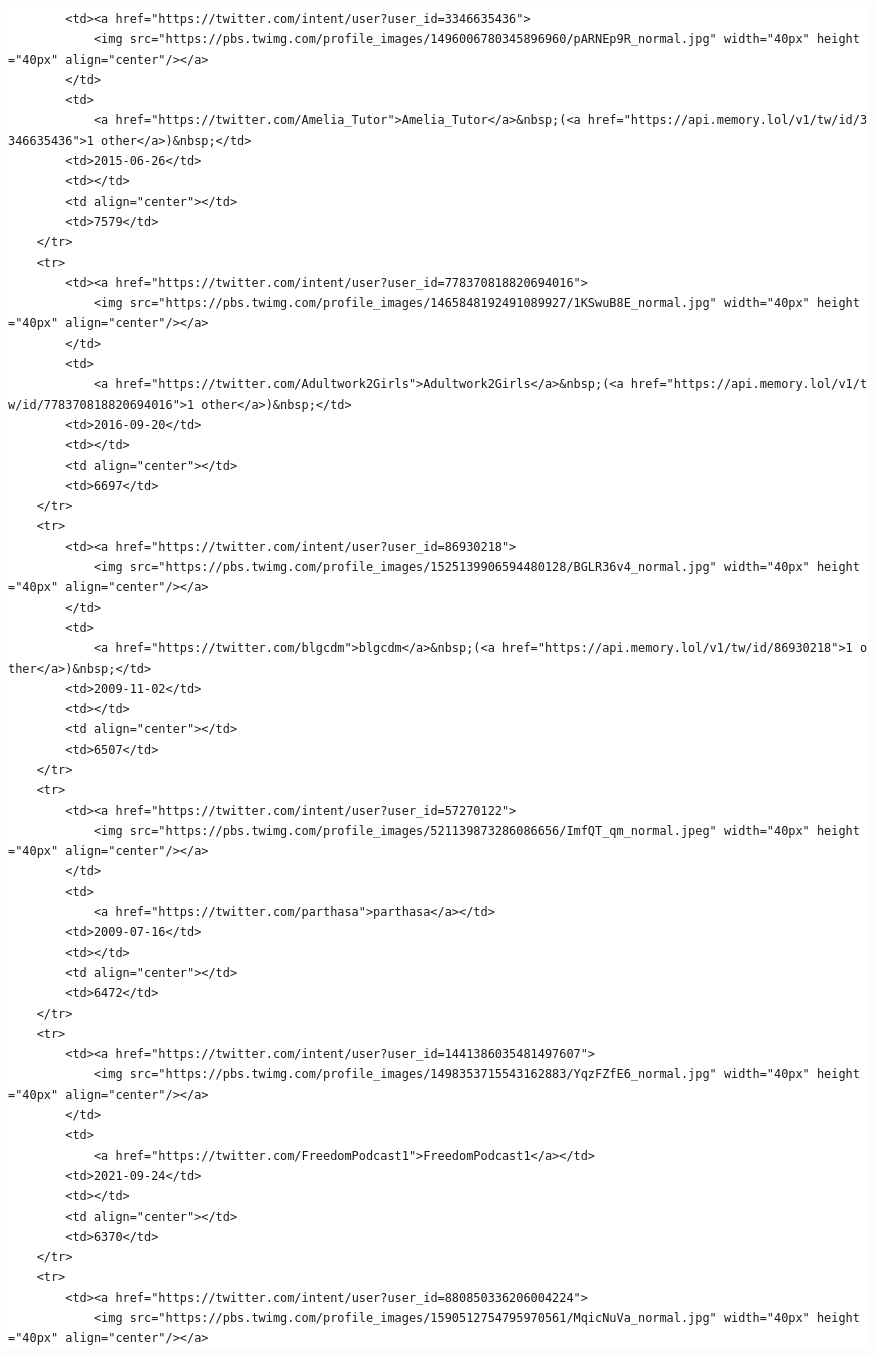             <td><a href="https://twitter.com/intent/user?user_id=3346635436">
                <img src="https://pbs.twimg.com/profile_images/1496006780345896960/pARNEp9R_normal.jpg" width="40px" height="40px" align="center"/></a>
            </td>
            <td>
                <a href="https://twitter.com/Amelia_Tutor">Amelia_Tutor</a>&nbsp;(<a href="https://api.memory.lol/v1/tw/id/3346635436">1 other</a>)&nbsp;</td>
            <td>2015-06-26</td>
            <td></td>
            <td align="center"></td>
            <td>7579</td>
        </tr>
        <tr>
            <td><a href="https://twitter.com/intent/user?user_id=778370818820694016">
                <img src="https://pbs.twimg.com/profile_images/1465848192491089927/1KSwuB8E_normal.jpg" width="40px" height="40px" align="center"/></a>
            </td>
            <td>
                <a href="https://twitter.com/Adultwork2Girls">Adultwork2Girls</a>&nbsp;(<a href="https://api.memory.lol/v1/tw/id/778370818820694016">1 other</a>)&nbsp;</td>
            <td>2016-09-20</td>
            <td></td>
            <td align="center"></td>
            <td>6697</td>
        </tr>
        <tr>
            <td><a href="https://twitter.com/intent/user?user_id=86930218">
                <img src="https://pbs.twimg.com/profile_images/1525139906594480128/BGLR36v4_normal.jpg" width="40px" height="40px" align="center"/></a>
            </td>
            <td>
                <a href="https://twitter.com/blgcdm">blgcdm</a>&nbsp;(<a href="https://api.memory.lol/v1/tw/id/86930218">1 other</a>)&nbsp;</td>
            <td>2009-11-02</td>
            <td></td>
            <td align="center"></td>
            <td>6507</td>
        </tr>
        <tr>
            <td><a href="https://twitter.com/intent/user?user_id=57270122">
                <img src="https://pbs.twimg.com/profile_images/521139873286086656/ImfQT_qm_normal.jpeg" width="40px" height="40px" align="center"/></a>
            </td>
            <td>
                <a href="https://twitter.com/parthasa">parthasa</a></td>
            <td>2009-07-16</td>
            <td></td>
            <td align="center"></td>
            <td>6472</td>
        </tr>
        <tr>
            <td><a href="https://twitter.com/intent/user?user_id=1441386035481497607">
                <img src="https://pbs.twimg.com/profile_images/1498353715543162883/YqzFZfE6_normal.jpg" width="40px" height="40px" align="center"/></a>
            </td>
            <td>
                <a href="https://twitter.com/FreedomPodcast1">FreedomPodcast1</a></td>
            <td>2021-09-24</td>
            <td></td>
            <td align="center"></td>
            <td>6370</td>
        </tr>
        <tr>
            <td><a href="https://twitter.com/intent/user?user_id=880850336206004224">
                <img src="https://pbs.twimg.com/profile_images/1590512754795970561/MqicNuVa_normal.jpg" width="40px" height="40px" align="center"/></a>